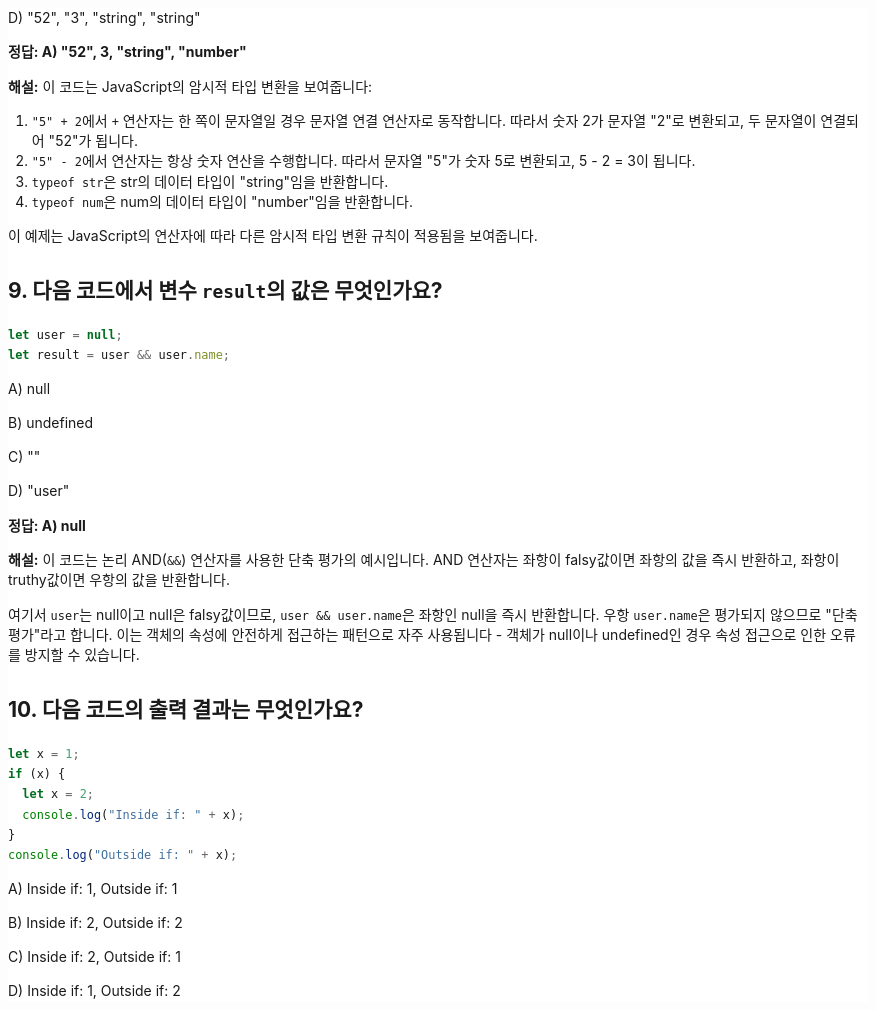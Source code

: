 D) "52", "3", "string", "string"

**정답: A) "52", 3, "string", "number"**

**해설:** 이 코드는 JavaScript의 암시적 타입 변환을 보여줍니다:

1. `"5" + 2`에서 `+` 연산자는 한 쪽이 문자열일 경우 문자열 연결 연산자로 동작합니다. 따라서 숫자 2가 문자열 "2"로 변환되고, 두 문자열이 연결되어 "52"가 됩니다.
2. `"5" - 2`에서  연산자는 항상 숫자 연산을 수행합니다. 따라서 문자열 "5"가 숫자 5로 변환되고, 5 - 2 = 3이 됩니다.
3. `typeof str`은 str의 데이터 타입이 "string"임을 반환합니다.
4. `typeof num`은 num의 데이터 타입이 "number"임을 반환합니다.

이 예제는 JavaScript의 연산자에 따라 다른 암시적 타입 변환 규칙이 적용됨을 보여줍니다.

## 9. 다음 코드에서 변수 `result`의 값은 무엇인가요?

```jsx
let user = null;
let result = user && user.name;

```

A) null

B) undefined

C) ""

D) "user"

**정답: A) null**

**해설:** 이 코드는 논리 AND(`&&`) 연산자를 사용한 단축 평가의 예시입니다. AND 연산자는 좌항이 falsy값이면 좌항의 값을 즉시 반환하고, 좌항이 truthy값이면 우항의 값을 반환합니다.

여기서 `user`는 null이고 null은 falsy값이므로, `user && user.name`은 좌항인 null을 즉시 반환합니다. 우항 `user.name`은 평가되지 않으므로 "단축 평가"라고 합니다. 이는 객체의 속성에 안전하게 접근하는 패턴으로 자주 사용됩니다 - 객체가 null이나 undefined인 경우 속성 접근으로 인한 오류를 방지할 수 있습니다.

## 10. 다음 코드의 출력 결과는 무엇인가요?

```jsx
let x = 1;
if (x) {
  let x = 2;
  console.log("Inside if: " + x);
}
console.log("Outside if: " + x);

```

A) Inside if: 1, Outside if: 1

B) Inside if: 2, Outside if: 2

C) Inside if: 2, Outside if: 1

D) Inside if: 1, Outside if: 2
